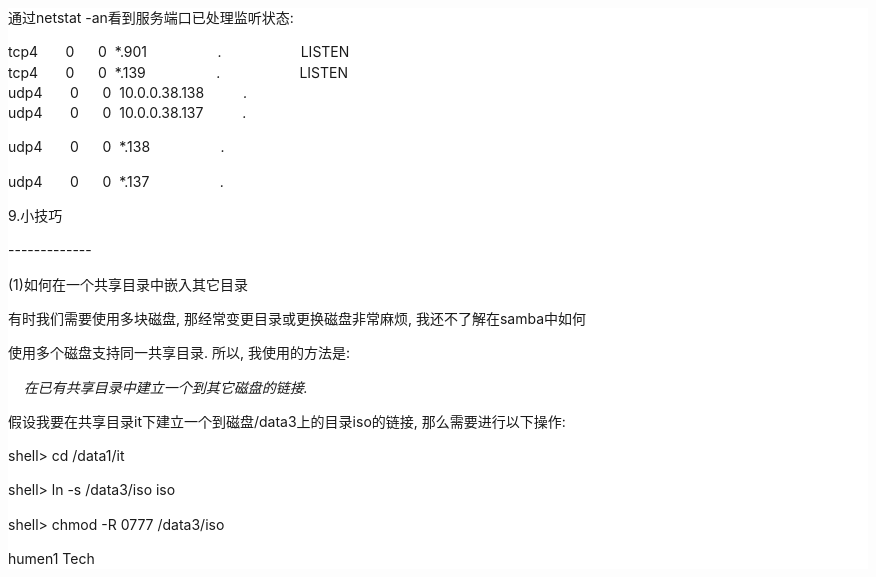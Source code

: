 通过netstat -an看到服务端口已处理监听状态:

tcp4       0      0  *.901                  *.*                    LISTEN  
tcp4       0      0  *.139                  *.*                    LISTEN  
udp4       0      0  10.0.0.38.138          *.*                     
udp4       0      0  10.0.0.38.137          *.*

udp4       0      0  *.138                  *.*

udp4       0      0  *.137                  *.*

9.小技巧

\-\-\-\-\-\-\-\-\-\-\-\-\-

(1)如何在一个共享目录中嵌入其它目录

有时我们需要使用多块磁盘, 那经常变更目录或更换磁盘非常麻烦, 我还不了解在samba中如何

使用多个磁盘支持同一共享目录. 所以, 我使用的方法是:

    *在已有共享目录中建立一个到其它磁盘的链接.*

假设我要在共享目录it下建立一个到磁盘/data3上的目录iso的链接, 那么需要进行以下操作:

shell> cd /data1/it

shell> ln -s /data3/iso iso

shell> chmod -R 0777 /data3/iso

humen1 Tech